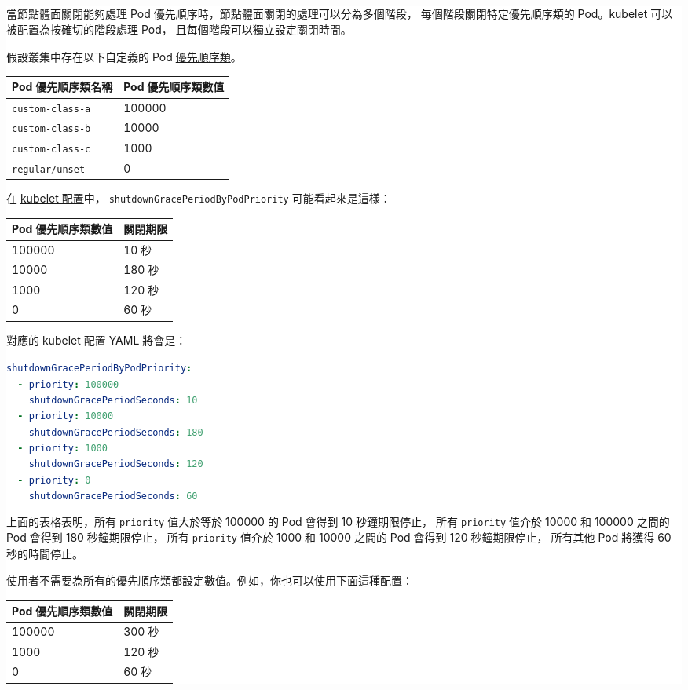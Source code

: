 
當節點體面關閉能夠處理 Pod 優先順序時，節點體面關閉的處理可以分為多個階段，
每個階段關閉特定優先順序類的 Pod。kubelet 可以被配置為按確切的階段處理 Pod，
且每個階段可以獨立設定關閉時間。


假設叢集中存在以下自定義的 Pod
[優先順序類](/zh-cn/docs/concepts/scheduling-eviction/pod-priority-preemption/#priorityclass)。

| Pod 優先順序類名稱        | Pod 優先順序類數值       |
|-------------------------|------------------------|
|`custom-class-a`         | 100000                 |
|`custom-class-b`         | 10000                  |
|`custom-class-c`         | 1000                   |
|`regular/unset`          | 0                      |


在 [kubelet 配置](/zh-cn/docs/reference/config-api/kubelet-config.v1beta1/#kubelet-config-k8s-io-v1beta1-KubeletConfiguration)中，
`shutdownGracePeriodByPodPriority` 可能看起來是這樣：

| Pod 優先順序類數值       | 關閉期限  |
|------------------------|-----------|
| 100000                 | 10 秒     |
| 10000                  | 180 秒    |
| 1000                   | 120 秒    |
| 0                      | 60 秒     |


對應的 kubelet 配置 YAML 將會是：

```yaml
shutdownGracePeriodByPodPriority:
  - priority: 100000
    shutdownGracePeriodSeconds: 10
  - priority: 10000
    shutdownGracePeriodSeconds: 180
  - priority: 1000
    shutdownGracePeriodSeconds: 120
  - priority: 0
    shutdownGracePeriodSeconds: 60
```


上面的表格表明，所有 `priority` 值大於等於 100000 的 Pod 會得到 10 秒鐘期限停止，
所有 `priority` 值介於 10000 和 100000 之間的 Pod 會得到 180 秒鐘期限停止，
所有 `priority` 值介於 1000 和 10000 之間的 Pod 會得到 120 秒鐘期限停止，
所有其他 Pod 將獲得 60 秒的時間停止。

使用者不需要為所有的優先順序類都設定數值。例如，你也可以使用下面這種配置：

| Pod 優先順序類數值       | 關閉期限  |
|------------------------|-----------|
| 100000                 | 300 秒    |
| 1000                   | 120 秒    |
| 0                      | 60 秒     |
